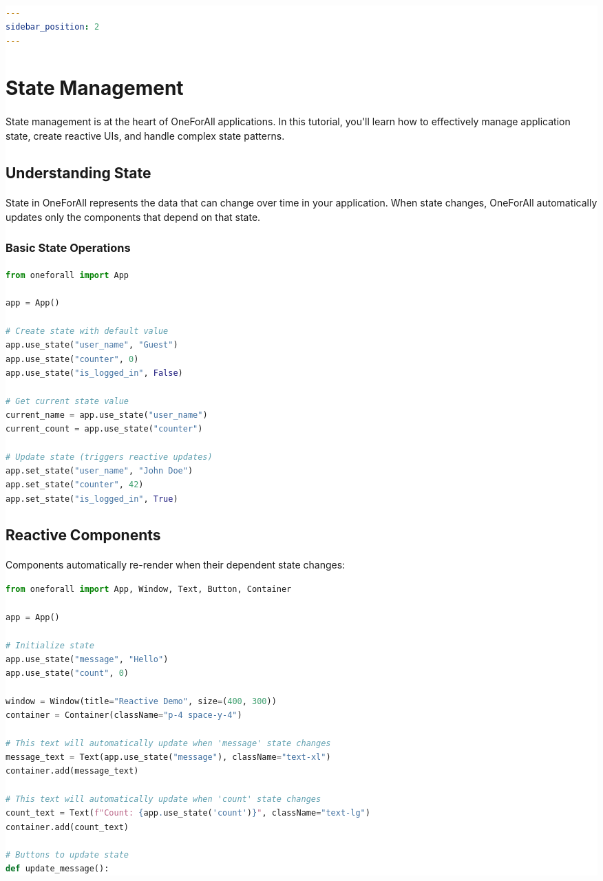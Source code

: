 ```yaml
---
sidebar_position: 2
---
```


# State Management

State management is at the heart of OneForAll applications. In this tutorial, you'll learn how to effectively manage application state, create reactive UIs, and handle complex state patterns.

## Understanding State

State in OneForAll represents the data that can change over time in your application. When state changes, OneForAll automatically updates only the components that depend on that state.

### Basic State Operations

```python
from oneforall import App

app = App()

# Create state with default value
app.use_state("user_name", "Guest")
app.use_state("counter", 0)
app.use_state("is_logged_in", False)

# Get current state value
current_name = app.use_state("user_name")
current_count = app.use_state("counter")

# Update state (triggers reactive updates)
app.set_state("user_name", "John Doe")
app.set_state("counter", 42)
app.set_state("is_logged_in", True)
```

## Reactive Components

Components automatically re-render when their dependent state changes:

```python
from oneforall import App, Window, Text, Button, Container

app = App()

# Initialize state
app.use_state("message", "Hello")
app.use_state("count", 0)

window = Window(title="Reactive Demo", size=(400, 300))
container = Container(className="p-4 space-y-4")

# This text will automatically update when 'message' state changes
message_text = Text(app.use_state("message"), className="text-xl")
container.add(message_text)

# This text will automatically update when 'count' state changes
count_text = Text(f"Count: {app.use_state('count')}", className="text-lg")
container.add(count_text)

# Buttons to update state
def update_message():
```
